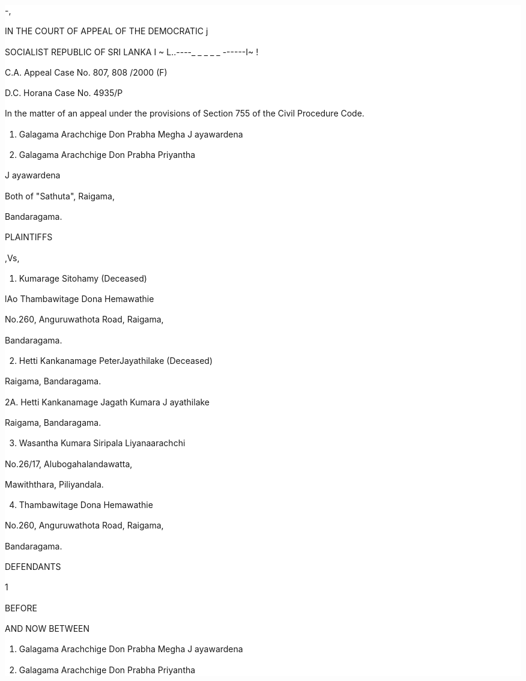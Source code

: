 -,

IN THE COURT OF APPEAL OF THE DEMOCRATIC j

SOCIALIST REPUBLIC OF SRI LANKA I ~ L..----_ _ _ _ _ ------I~ !

C.A. Appeal Case No. 807, 808 /2000 (F)

D.C. Horana Case No. 4935/P

In the matter of an appeal under the provisions of Section 755 of the Civil Procedure Code.

1. Galagama Arachchige Don Prabha Megha J ayawardena

2. Galagama Arachchige Don Prabha Priyantha

J ayawardena

Both of "Sathuta", Raigama,

Bandaragama.

PLAINTIFFS

,Vs,

1. Kumarage Sitohamy (Deceased)

lAo Thambawitage Dona Hemawathie

No.260, Anguruwathota Road, Raigama,

Bandaragama.

2. Hetti Kankanamage PeterJayathilake (Deceased)

Raigama, Bandaragama.

2A. Hetti Kankanamage Jagath Kumara J ayathilake

Raigama, Bandaragama.

3. Wasantha Kumara Siripala Liyanaarachchi

No.26/17, Alubogahalandawatta,

Mawiththara, Piliyandala.

4. Thambawitage Dona Hemawathie

No.260, Anguruwathota Road, Raigama,

Bandaragama.

DEFENDANTS

1

BEFORE

AND NOW BETWEEN

1. Galagama Arachchige Don Prabha Megha J ayawardena

2. Galagama Arachchige Don Prabha Priyantha
